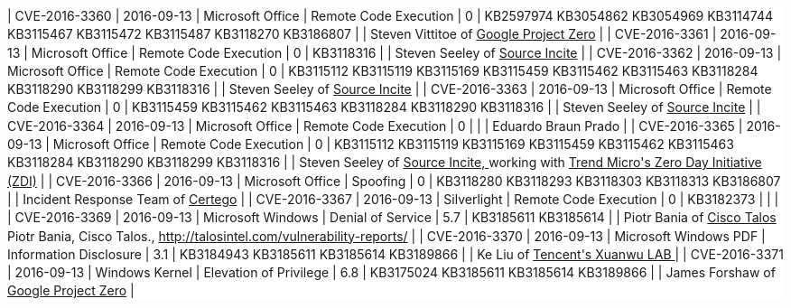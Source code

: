 | CVE-2016-3360 | 2016-09-13        | Microsoft Office             | Remote Code Execution                   |        0   | KB2597974 KB3054862 KB3054969 KB3114744 KB3115467 KB3115472 KB3115487 KB3118270 KB3186807                                                   |            | Steven Vittitoe of <a href="http://www.google.com/">Google Project Zero</a>                                                                                                                                                   |
| CVE-2016-3361 | 2016-09-13        | Microsoft Office             | Remote Code Execution                   |        0   | KB3118316                                                                                                                                   |            | Steven Seeley of <a href="http://srcincite.io/">Source Incite</a>                                                                                                                                                             |
| CVE-2016-3362 | 2016-09-13        | Microsoft Office             | Remote Code Execution                   |        0   | KB3115112 KB3115119 KB3115169 KB3115459 KB3115462 KB3115463 KB3118284 KB3118290 KB3118299 KB3118316                                         |            | Steven Seeley of <a href="http://srcincite.io/">Source Incite</a>                                                                                                                                                             |
| CVE-2016-3363 | 2016-09-13        | Microsoft Office             | Remote Code Execution                   |        0   | KB3115459 KB3115462 KB3115463 KB3118284 KB3118290 KB3118316                                                                                 |            | Steven Seeley of <a href="http://srcincite.io/">Source Incite</a>                                                                                                                                                             |
| CVE-2016-3364 | 2016-09-13        | Microsoft Office             | Remote Code Execution                   |        0   |                                                                                                                                             |            | Eduardo Braun Prado                                                                                                                                                                                                           |
| CVE-2016-3365 | 2016-09-13        | Microsoft Office             | Remote Code Execution                   |        0   | KB3115112 KB3115119 KB3115169 KB3115459 KB3115462 KB3115463 KB3118284 KB3118290 KB3118299 KB3118316                                         |            | Steven Seeley of <a href="http://scrincite.io/">Source Incite, </a>working with <a href="http://www.zerodayinitiative.com/">Trend Micro's Zero Day Initiative (ZDI)</a>                                                       |
| CVE-2016-3366 | 2016-09-13        | Microsoft Office             | Spoofing                                |        0   | KB3118280 KB3118293 KB3118303 KB3118313 KB3186807                                                                                           |            | Incident Response Team of <a href="http://www.certego.net/">Certego</a>                                                                                                                                                       |
| CVE-2016-3367 | 2016-09-13        | Silverlight                  | Remote Code Execution                   |        0   | KB3182373                                                                                                                                   |            |                                                                                                                                                                                                                               |
| CVE-2016-3369 | 2016-09-13        | Microsoft Windows            | Denial of Service                       |        5.7 | KB3185611 KB3185614                                                                                                                         |            | Piotr Bania of <a href=”http://talosintel.com/vulnerability-reports/”>Cisco Talos</a> Piotr Bania, Cisco Talos., http://talosintel.com/vulnerability-reports/                                                                 |
| CVE-2016-3370 | 2016-09-13        | Microsoft Windows PDF        | Information Disclosure                  |        3.1 | KB3184943 KB3185611 KB3185614 KB3189866                                                                                                     |            | Ke Liu of <a href="http://xlab.tencent.com/">Tencent's Xuanwu LAB </a>                                                                                                                                                        |
| CVE-2016-3371 | 2016-09-13        | Windows Kernel               | Elevation of Privilege                  |        6.8 | KB3175024 KB3185611 KB3185614 KB3189866                                                                                                     |            | James Forshaw of <a href="http://www.google.com/" >Google Project Zero</a>                                                                                                                                                    |